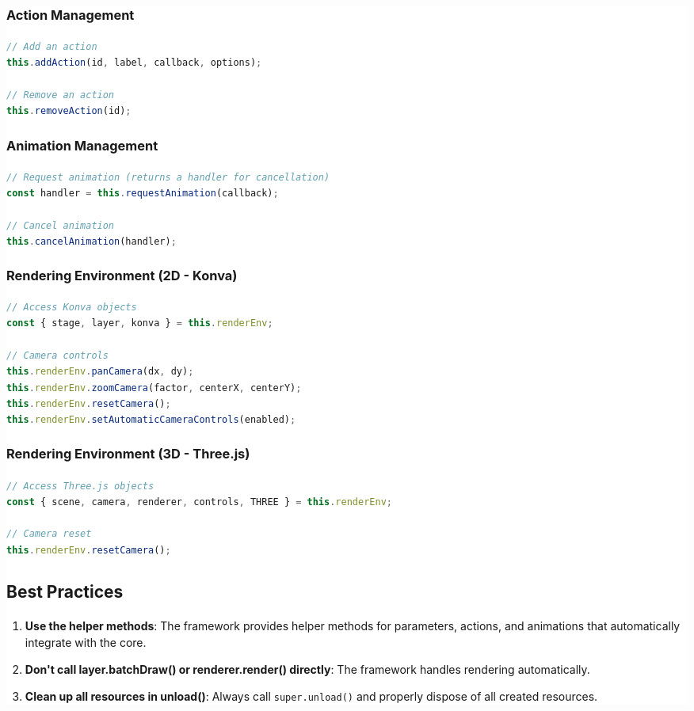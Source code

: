 ### Action Management

```javascript
// Add an action
this.addAction(id, label, callback, options);

// Remove an action
this.removeAction(id);
```

### Animation Management

```javascript
// Request animation (returns a handler for cancellation)
const handler = this.requestAnimation(callback);

// Cancel animation
this.cancelAnimation(handler);
```

### Rendering Environment (2D - Konva)

```javascript
// Access Konva objects
const { stage, layer, konva } = this.renderEnv;

// Camera controls
this.renderEnv.panCamera(dx, dy);
this.renderEnv.zoomCamera(factor, centerX, centerY);
this.renderEnv.resetCamera();
this.renderEnv.setAutomaticCameraControls(enabled);
```

### Rendering Environment (3D - Three.js)

```javascript
// Access Three.js objects
const { scene, camera, renderer, controls, THREE } = this.renderEnv;

// Camera reset
this.renderEnv.resetCamera();
```

## Best Practices

1. **Use the helper methods**: The framework provides helper methods for parameters, actions, and animations that automatically integrate with the core.

2. **Don't call layer.batchDraw() or renderer.render() directly**: The framework handles rendering automatically.

3. **Clean up all resources in unload()**: Always call `super.unload()` and properly dispose of all created resources.
